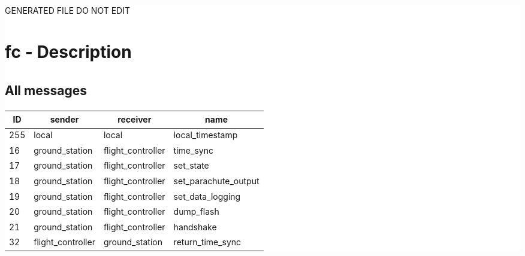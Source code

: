 GENERATED FILE DO NOT EDIT

# fc - Description
## All messages
<table>
<thead>
<tr>
<th>ID</th>
<th>sender</th>
<th>receiver</th>
<th>name</th>
</tr>
</thead>
<tbody>
<tr>
<td>255</td>
<td>local</td>
<td>local</td>
<td>local_timestamp</td>
</tr>
<tr>
<td>16</td>
<td>ground_station</td>
<td>flight_controller</td>
<td>time_sync</td>
</tr>
<tr>
<td>17</td>
<td>ground_station</td>
<td>flight_controller</td>
<td>set_state</td>
</tr>
<tr>
<td>18</td>
<td>ground_station</td>
<td>flight_controller</td>
<td>set_parachute_output</td>
</tr>
<tr>
<td>19</td>
<td>ground_station</td>
<td>flight_controller</td>
<td>set_data_logging</td>
</tr>
<tr>
<td>20</td>
<td>ground_station</td>
<td>flight_controller</td>
<td>dump_flash</td>
</tr>
<tr>
<td>21</td>
<td>ground_station</td>
<td>flight_controller</td>
<td>handshake</td>
</tr>
<tr>
<td>32</td>
<td>flight_controller</td>
<td>ground_station</td>
<td>return_time_sync</td>